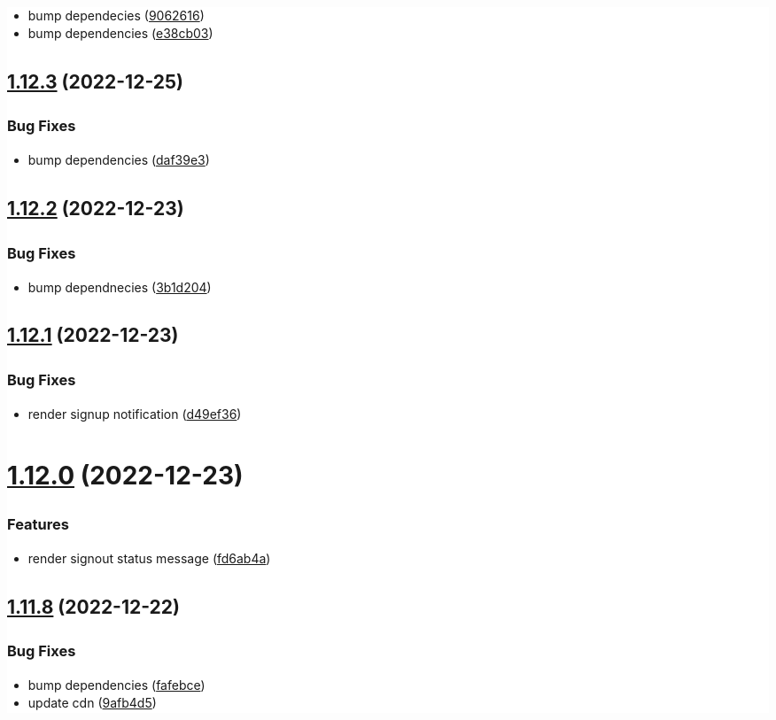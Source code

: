 * bump dependecies ([9062616](https://github.com/CoCreate-app/CoCreate-users/commit/90626161128ec491198d11fbf684f1585ae1c33c))
* bump dependencies ([e38cb03](https://github.com/CoCreate-app/CoCreate-users/commit/e38cb034ddd56b5b336476a017d5aecc2846ebac))

## [1.12.3](https://github.com/CoCreate-app/CoCreate-users/compare/v1.12.2...v1.12.3) (2022-12-25)


### Bug Fixes

* bump dependencies ([daf39e3](https://github.com/CoCreate-app/CoCreate-users/commit/daf39e3b78f1d301d5fb078ef2e2fdbdee8d55e5))

## [1.12.2](https://github.com/CoCreate-app/CoCreate-users/compare/v1.12.1...v1.12.2) (2022-12-23)


### Bug Fixes

* bump dependnecies ([3b1d204](https://github.com/CoCreate-app/CoCreate-users/commit/3b1d204a1ac32829ded52b84bbc6e1259e544794))

## [1.12.1](https://github.com/CoCreate-app/CoCreate-users/compare/v1.12.0...v1.12.1) (2022-12-23)


### Bug Fixes

* render signup notification ([d49ef36](https://github.com/CoCreate-app/CoCreate-users/commit/d49ef362b716e0a2952187bc1c6a350ca4d7d052))

# [1.12.0](https://github.com/CoCreate-app/CoCreate-users/compare/v1.11.8...v1.12.0) (2022-12-23)


### Features

* render signout status message ([fd6ab4a](https://github.com/CoCreate-app/CoCreate-users/commit/fd6ab4a660479527bd2dcdbb3a38745215037b52))

## [1.11.8](https://github.com/CoCreate-app/CoCreate-users/compare/v1.11.7...v1.11.8) (2022-12-22)


### Bug Fixes

* bump dependencies ([fafebce](https://github.com/CoCreate-app/CoCreate-users/commit/fafebce38f4c9a833451128c6d3da389885fe3ae))
* update cdn ([9afb4d5](https://github.com/CoCreate-app/CoCreate-users/commit/9afb4d54b046a87b20dac956ed006d02e56934e8))

